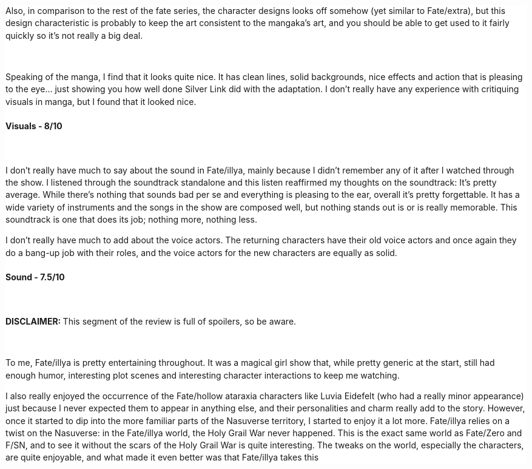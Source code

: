 <p class="sc-77igqf-0 bOfvBY">Also, in comparison to the rest of the fate series, the character designs looks off
  somehow (yet similar to Fate/extra), but this design characteristic is probably to keep the art consistent to the
  mangaka’s art, and you should be able to get used to it fairly quickly so it’s not really a big deal.</p>
<img alt src="./1471910961283649940.jpg"/>
<p class="sc-77igqf-0 bOfvBY">Speaking of the manga, I find that it looks quite nice. It has clean lines, solid
  backgrounds, nice effects and action that is pleasing to the eye... just showing you how well done Silver Link did
  with the adaptation. I don’t really have any experience with critiquing visuals in manga, but I found that it looked
  nice.</p><h4 class="sc-1bwb26k-1 fvCjqJ" id="h119874"><a class="js_header-anchor" id=""></a>Visuals - 8/10</h4>
<img alt src="./1471910961450108308.png"/>
<div class="ooo3c9-0 PpIMM align--bleed has-video media-large video-embed embed-frame"><span class="flex-video widescreen"><iframe allow="accelerometer; autoplay; clipboard-write; encrypted-media; gyroscope; picture-in-picture" allowfullscreen="" frameborder="0" height="315" src="https://www.youtube.com/embed/6pXBA0Tu1K4" width="560"></iframe><span class="js_recommend" data-chomp-id="6pXBA0Tu1K4" data-recommend-id="youtube://6pXBA0Tu1K4" data-recommended="false" id="youtube-6pXBA0Tu1K4"></span></span></div><p class="sc-77igqf-0 bOfvBY">I don’t really have much to say about the sound in Fate/illya, mainly because I didn’t
  remember any of it after I watched through the show. I listened through the soundtrack standalone and this listen
  reaffirmed my thoughts on the soundtrack: It’s pretty average. While there’s nothing that sounds bad per se and
  everything is pleasing to the ear, overall it’s pretty forgettable. It has a wide variety of instruments and the songs
  in the show are composed well, but nothing stands out is or is really memorable. This soundtrack is one that does its
  job; nothing more, nothing less. <br/></p>
<p class="sc-77igqf-0 bOfvBY">I don’t really have much to add about the voice actors. The returning characters
  have their old voice actors and once again they do a bang-up job with their roles, and the voice actors for the new
  characters are equally as solid.</p><h4 class="sc-1bwb26k-1 fvCjqJ" id="h119875"><a class="js_header-anchor" id=""></a>Sound - 7.5/10</h4>
<img alt src="./1471910961513546388.png"/>
<p class="sc-77igqf-0 bOfvBY"><strong>DISCLAIMER: </strong>This segment of the review is full of spoilers, so be
  aware. </p>
<img alt src="./1471910961675813012.jpg"/>
<p class="sc-77igqf-0 bOfvBY">To me, Fate/illya is pretty entertaining throughout. It was a magical girl show
  that, while pretty generic at the start, still had enough humor, interesting plot scenes and interesting character
  interactions to keep me watching.</p><p class="sc-77igqf-0 bOfvBY">I also really enjoyed the occurrence of the
  Fate/hollow ataraxia characters like Luvia Eidefelt (who had a really minor appearance) just because I never expected
  them to appear in anything else, and their personalities and charm really add to the story. However, once it started
  to dip into the more familiar parts of the Nasuverse territory, I started to enjoy it a lot more. Fate/illya relies on
  a twist on the Nasuverse: in the Fate/illya world, the Holy Grail War never happened. This is the exact same world as
  Fate/Zero and F/SN, and to see it without the scars of the Holy Grail War is quite interesting. The tweaks on the
  world, especially the characters, are quite enjoyable, and what made it even better was that Fate/illya takes this